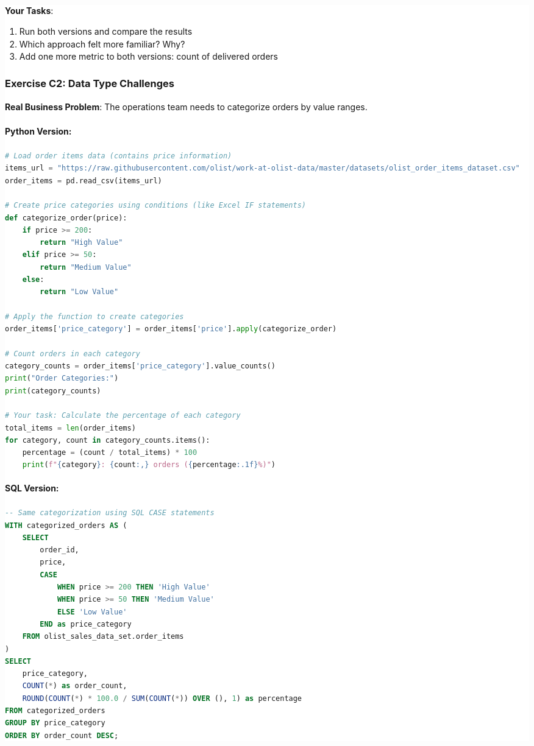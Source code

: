 **Your Tasks**:
1. Run both versions and compare the results
2. Which approach felt more familiar? Why?
3. Add one more metric to both versions: count of delivered orders

### Exercise C2: Data Type Challenges
**Real Business Problem**: The operations team needs to categorize orders by value ranges.

#### Python Version:
```python
# Load order items data (contains price information)
items_url = "https://raw.githubusercontent.com/olist/work-at-olist-data/master/datasets/olist_order_items_dataset.csv"
order_items = pd.read_csv(items_url)

# Create price categories using conditions (like Excel IF statements)
def categorize_order(price):
    if price >= 200:
        return "High Value"
    elif price >= 50:
        return "Medium Value"
    else:
        return "Low Value"

# Apply the function to create categories
order_items['price_category'] = order_items['price'].apply(categorize_order)

# Count orders in each category
category_counts = order_items['price_category'].value_counts()
print("Order Categories:")
print(category_counts)

# Your task: Calculate the percentage of each category
total_items = len(order_items)
for category, count in category_counts.items():
    percentage = (count / total_items) * 100
    print(f"{category}: {count:,} orders ({percentage:.1f}%)")
```

#### SQL Version:
```sql
-- Same categorization using SQL CASE statements
WITH categorized_orders AS (
    SELECT 
        order_id,
        price,
        CASE 
            WHEN price >= 200 THEN 'High Value'
            WHEN price >= 50 THEN 'Medium Value'
            ELSE 'Low Value'
        END as price_category
    FROM olist_sales_data_set.order_items
)
SELECT 
    price_category,
    COUNT(*) as order_count,
    ROUND(COUNT(*) * 100.0 / SUM(COUNT(*)) OVER (), 1) as percentage
FROM categorized_orders
GROUP BY price_category
ORDER BY order_count DESC;
```
